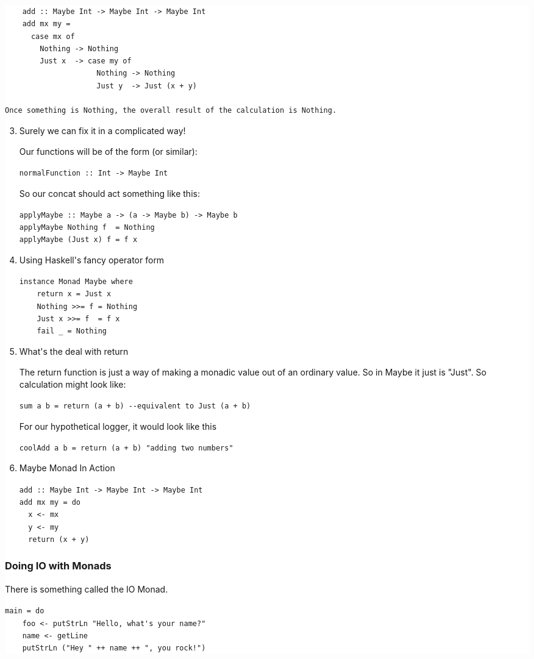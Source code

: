         add :: Maybe Int -> Maybe Int -> Maybe Int
        add mx my =
          case mx of
            Nothing -> Nothing
            Just x  -> case my of
                         Nothing -> Nothing
                         Just y  -> Just (x + y)
    
    Once something is Nothing, the overall result of the calculation is Nothing.

3.  Surely we can fix it in a complicated way!

    Our functions will be of the form (or similar):
    
        normalFunction :: Int -> Maybe Int
    
    So our concat should act something like this:
    
        applyMaybe :: Maybe a -> (a -> Maybe b) -> Maybe b  
        applyMaybe Nothing f  = Nothing  
        applyMaybe (Just x) f = f x

4.  Using Haskell's fancy operator form

        instance Monad Maybe where  
            return x = Just x  
            Nothing >>= f = Nothing  
            Just x >>= f  = f x  
            fail _ = Nothing

5.  What's the deal with return

    The return function is just a way of making a monadic value out of an
    ordinary value.  So in Maybe it just is "Just".  So calculation might
    look like:
    
        sum a b = return (a + b) --equivalent to Just (a + b)
    
    For our hypothetical logger, it would look like this
    
        coolAdd a b = return (a + b) "adding two numbers"

6.  Maybe Monad In Action

        add :: Maybe Int -> Maybe Int -> Maybe Int
        add mx my = do
          x <- mx
          y <- my
          return (x + y)

### Doing IO with Monads

There is something called the IO Monad.

    main = do  
        foo <- putStrLn "Hello, what's your name?"  
        name <- getLine  
        putStrLn ("Hey " ++ name ++ ", you rock!")
